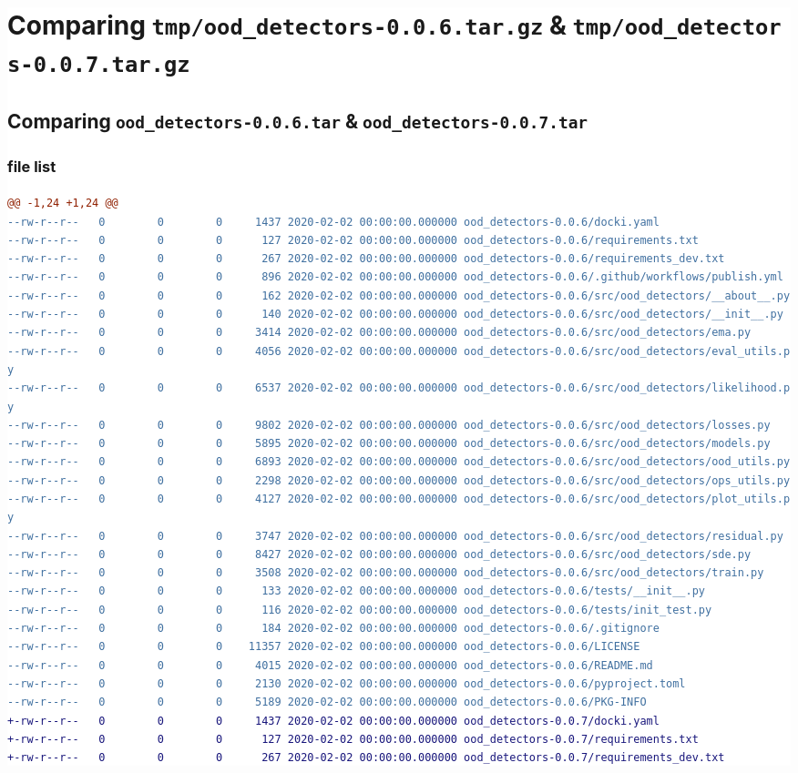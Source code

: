 # Comparing `tmp/ood_detectors-0.0.6.tar.gz` & `tmp/ood_detectors-0.0.7.tar.gz`

## Comparing `ood_detectors-0.0.6.tar` & `ood_detectors-0.0.7.tar`

### file list

```diff
@@ -1,24 +1,24 @@
--rw-r--r--   0        0        0     1437 2020-02-02 00:00:00.000000 ood_detectors-0.0.6/docki.yaml
--rw-r--r--   0        0        0      127 2020-02-02 00:00:00.000000 ood_detectors-0.0.6/requirements.txt
--rw-r--r--   0        0        0      267 2020-02-02 00:00:00.000000 ood_detectors-0.0.6/requirements_dev.txt
--rw-r--r--   0        0        0      896 2020-02-02 00:00:00.000000 ood_detectors-0.0.6/.github/workflows/publish.yml
--rw-r--r--   0        0        0      162 2020-02-02 00:00:00.000000 ood_detectors-0.0.6/src/ood_detectors/__about__.py
--rw-r--r--   0        0        0      140 2020-02-02 00:00:00.000000 ood_detectors-0.0.6/src/ood_detectors/__init__.py
--rw-r--r--   0        0        0     3414 2020-02-02 00:00:00.000000 ood_detectors-0.0.6/src/ood_detectors/ema.py
--rw-r--r--   0        0        0     4056 2020-02-02 00:00:00.000000 ood_detectors-0.0.6/src/ood_detectors/eval_utils.py
--rw-r--r--   0        0        0     6537 2020-02-02 00:00:00.000000 ood_detectors-0.0.6/src/ood_detectors/likelihood.py
--rw-r--r--   0        0        0     9802 2020-02-02 00:00:00.000000 ood_detectors-0.0.6/src/ood_detectors/losses.py
--rw-r--r--   0        0        0     5895 2020-02-02 00:00:00.000000 ood_detectors-0.0.6/src/ood_detectors/models.py
--rw-r--r--   0        0        0     6893 2020-02-02 00:00:00.000000 ood_detectors-0.0.6/src/ood_detectors/ood_utils.py
--rw-r--r--   0        0        0     2298 2020-02-02 00:00:00.000000 ood_detectors-0.0.6/src/ood_detectors/ops_utils.py
--rw-r--r--   0        0        0     4127 2020-02-02 00:00:00.000000 ood_detectors-0.0.6/src/ood_detectors/plot_utils.py
--rw-r--r--   0        0        0     3747 2020-02-02 00:00:00.000000 ood_detectors-0.0.6/src/ood_detectors/residual.py
--rw-r--r--   0        0        0     8427 2020-02-02 00:00:00.000000 ood_detectors-0.0.6/src/ood_detectors/sde.py
--rw-r--r--   0        0        0     3508 2020-02-02 00:00:00.000000 ood_detectors-0.0.6/src/ood_detectors/train.py
--rw-r--r--   0        0        0      133 2020-02-02 00:00:00.000000 ood_detectors-0.0.6/tests/__init__.py
--rw-r--r--   0        0        0      116 2020-02-02 00:00:00.000000 ood_detectors-0.0.6/tests/init_test.py
--rw-r--r--   0        0        0      184 2020-02-02 00:00:00.000000 ood_detectors-0.0.6/.gitignore
--rw-r--r--   0        0        0    11357 2020-02-02 00:00:00.000000 ood_detectors-0.0.6/LICENSE
--rw-r--r--   0        0        0     4015 2020-02-02 00:00:00.000000 ood_detectors-0.0.6/README.md
--rw-r--r--   0        0        0     2130 2020-02-02 00:00:00.000000 ood_detectors-0.0.6/pyproject.toml
--rw-r--r--   0        0        0     5189 2020-02-02 00:00:00.000000 ood_detectors-0.0.6/PKG-INFO
+-rw-r--r--   0        0        0     1437 2020-02-02 00:00:00.000000 ood_detectors-0.0.7/docki.yaml
+-rw-r--r--   0        0        0      127 2020-02-02 00:00:00.000000 ood_detectors-0.0.7/requirements.txt
+-rw-r--r--   0        0        0      267 2020-02-02 00:00:00.000000 ood_detectors-0.0.7/requirements_dev.txt
```